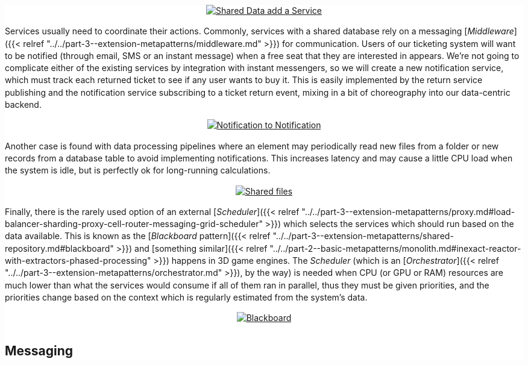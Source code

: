 <figure style="text-align:center">
<a href="/Communication/Shared%20Data%20add%20a%20Service.png" style="outline:none">
<img src="/Communication/Shared%20Data%20add%20a%20Service.png" alt="Shared Data add a Service" style="width:99%"/>
</a>
</figure>

Services usually need to coordinate their actions\. Commonly, services with a shared database rely on a messaging [*Middleware*]({{< relref "../../part-3--extension-metapatterns/middleware.md" >}}) for communication\. Users of our ticketing system will want to be notified \(through email, SMS or an instant message\) when a free seat that they are interested in appears\. We’re not going to complicate either of the existing services by integration with instant messengers, so we will create a new notification service, which must track each returned ticket to see if any user wants to buy it\. This is easily implemented by the return service publishing and the notification service subscribing to a ticket return event, mixing in a bit of choreography into our data\-centric backend\.

<figure style="text-align:center">
<a href="/Communication/Notification%20to%20Notification.png" style="outline:none">
<img src="/Communication/Notification%20to%20Notification.png" alt="Notification to Notification" style="width:99%"/>
</a>
</figure>

Another case is found with data processing pipelines where an element may periodically read new files from a folder or new records from a database table to avoid implementing notifications\. This increases latency and may cause a little CPU load when the system is idle, but is perfectly ok for long\-running calculations\.

<figure style="text-align:center">
<a href="/Communication/Shared%20files.png" style="outline:none">
<img src="/Communication/Shared%20files.png" alt="Shared files" style="width:100%"/>
</a>
</figure>

Finally, there is the rarely used option of an external [*Scheduler*]({{< relref "../../part-3--extension-metapatterns/proxy.md#load-balancer-sharding-proxy-cell-router-messaging-grid-scheduler" >}}) which selects the services which should run based on the data available\. This is known as the [*Blackboard* pattern]({{< relref "../../part-3--extension-metapatterns/shared-repository.md#blackboard" >}}) and [something similar]({{< relref "../../part-2--basic-metapatterns/monolith.md#inexact-reactor-with-extractors-phased-processing" >}}) happens in 3D game engines\. The *Scheduler* \(which is an [*Orchestrator*]({{< relref "../../part-3--extension-metapatterns/orchestrator.md" >}}), by the way\) is needed when CPU \(or GPU or RAM\) resources are much lower than what the services would consume if all of them ran in parallel, thus they must be given priorities, and the priorities change based on the context which is regularly estimated from the system’s data\.

<figure style="text-align:center">
<a href="/Communication/Blackboard.png" style="outline:none">
<img src="/Communication/Blackboard.png" alt="Blackboard" style="width:100%"/>
</a>
</figure>

## Messaging
